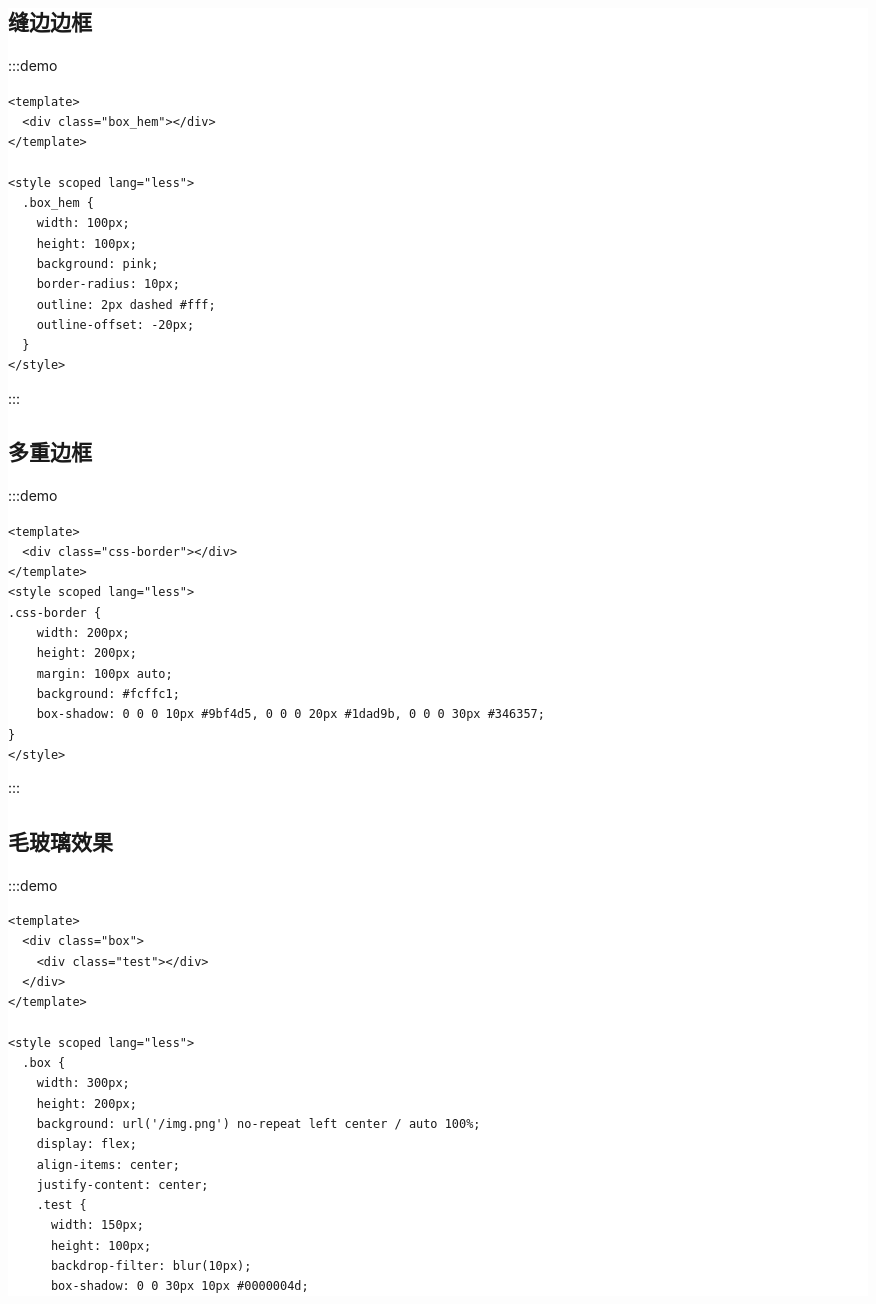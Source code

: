 ## 缝边边框

:::demo
```vue
<template>
  <div class="box_hem"></div>
</template>

<style scoped lang="less">
  .box_hem {
    width: 100px;
    height: 100px;
    background: pink;
    border-radius: 10px;
    outline: 2px dashed #fff;
    outline-offset: -20px;
  }
</style>
```
:::

## 多重边框

:::demo
```vue
<template>
  <div class="css-border"></div>
</template>
<style scoped lang="less">
.css-border {
    width: 200px;
    height: 200px;
    margin: 100px auto;
    background: #fcffc1;
    box-shadow: 0 0 0 10px #9bf4d5, 0 0 0 20px #1dad9b, 0 0 0 30px #346357;
}
</style>
```
:::

## 毛玻璃效果

:::demo
```vue
<template>
  <div class="box">
    <div class="test"></div>
  </div>
</template>

<style scoped lang="less">
  .box {
    width: 300px;
    height: 200px;
    background: url('/img.png') no-repeat left center / auto 100%;
    display: flex;
    align-items: center;
    justify-content: center;
    .test {
      width: 150px;
      height: 100px;
      backdrop-filter: blur(10px);
      box-shadow: 0 0 30px 10px #0000004d;
```